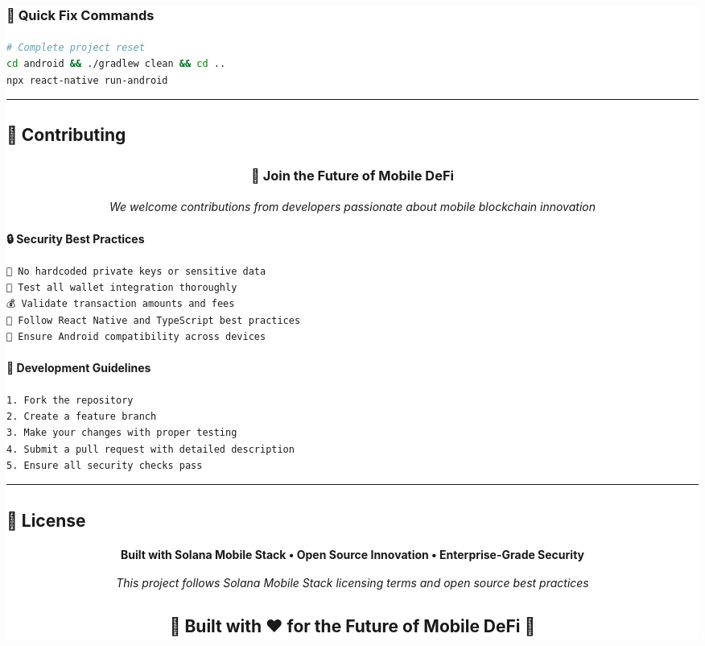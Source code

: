 ### 🔧 **Quick Fix Commands**
```bash
# Complete project reset
cd android && ./gradlew clean && cd ..
npx react-native run-android
```

---

## 🤝 **Contributing**

<div align="center">

### 🌟 **Join the Future of Mobile DeFi**

*We welcome contributions from developers passionate about mobile blockchain innovation*

</div>

#### 🔒 **Security Best Practices**
```
🚫 No hardcoded private keys or sensitive data
🧪 Test all wallet integration thoroughly
💰 Validate transaction amounts and fees
📱 Follow React Native and TypeScript best practices
🤖 Ensure Android compatibility across devices
```

#### 🚀 **Development Guidelines**
```
1. Fork the repository
2. Create a feature branch
3. Make your changes with proper testing
4. Submit a pull request with detailed description
5. Ensure all security checks pass
```

---

## 📄 **License**

<div align="center">

**Built with Solana Mobile Stack • Open Source Innovation • Enterprise-Grade Security**

*This project follows Solana Mobile Stack licensing terms and open source best practices*

</div>


<div align="center">

## 🌟 **Built with ❤️ for the Future of Mobile DeFi** 🌟
